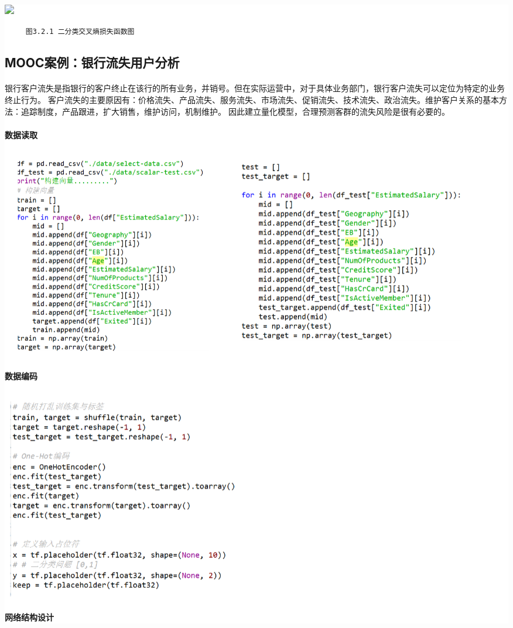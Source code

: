 <img src="https://aiedugithub4a2.blob.core.windows.net/a2-images/Images/3/crossentropy2.png" ch="500" />

         图3.2.1 二分类交叉熵损失函数图

## MOOC案例：银行流失用户分析 ##
银行客户流失是指银行的客户终止在该行的所有业务，并销号。但在实际运营中，对于具体业务部门，银行客户流失可以定位为特定的业务终止行为。
客户流失的主要原因有：价格流失、产品流失、服务流失、市场流失、促销流失、技术流失、政治流失。维护客户关系的基本方法：追踪制度，产品跟进，扩大销售，维护访问，机制维护。
因此建立量化模型，合理预测客群的流失风险是很有必要的。
#### 数据读取 ####
![](./image/bank1.png)
#### 数据编码 ####
![](./image/bank2.png)
#### 网络结构设计 ####
